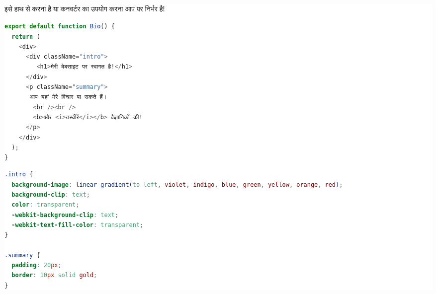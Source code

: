 इसे हाथ से करना है या कनवर्टर का उपयोग करना आप पर निर्भर है!

<Solution>

<Sandpack>

```js
export default function Bio() {
  return (
    <div>
      <div className="intro">
         <h1>मेरी वेबसाइट पर स्वागत है!</h1>
      </div>
      <p className="summary">
       आप यहां मेरे विचार पा सकते हैं।
        <br /><br />
        <b>और <i>तस्वीरें</i></b> वैज्ञानिकों की!
      </p>
    </div>
  );
}
```

```css
.intro {
  background-image: linear-gradient(to left, violet, indigo, blue, green, yellow, orange, red);
  background-clip: text;
  color: transparent;
  -webkit-background-clip: text;
  -webkit-text-fill-color: transparent;
}

.summary {
  padding: 20px;
  border: 10px solid gold;
}
```

</Sandpack>

</Solution>

</Challenges>
